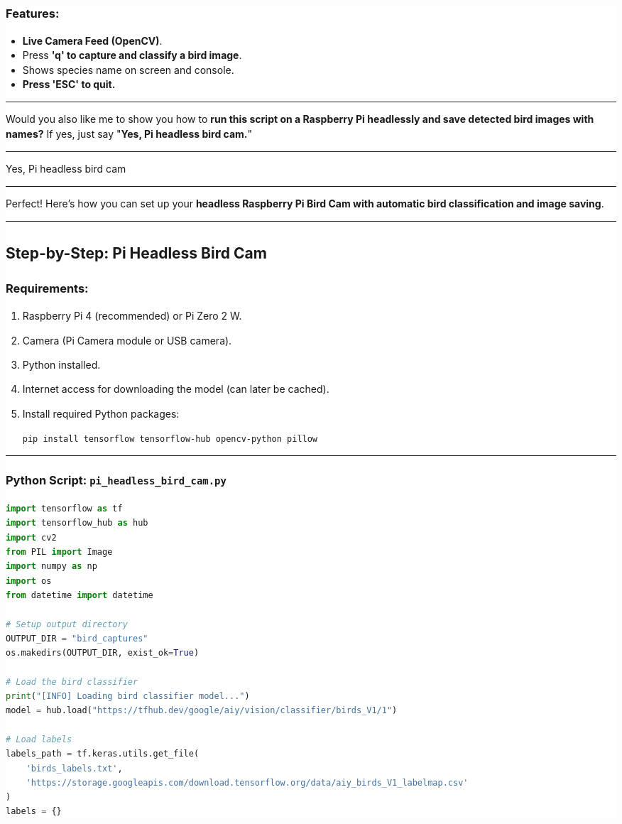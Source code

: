
### Features:

* **Live Camera Feed (OpenCV)**.
* Press **'q' to capture and classify a bird image**.
* Shows species name on screen and console.
* **Press 'ESC' to quit.**

---

Would you also like me to show you how to **run this script on a Raspberry Pi headlessly and save detected bird images with names?**
If yes, just say "**Yes, Pi headless bird cam.**"

---

Yes, Pi headless bird cam

---

Perfect!
Here’s how you can set up your **headless Raspberry Pi Bird Cam with automatic bird classification and image saving**.

---

## **Step-by-Step: Pi Headless Bird Cam**

### Requirements:

1. Raspberry Pi 4 (recommended) or Pi Zero 2 W.
2. Camera (Pi Camera module or USB camera).
3. Python installed.
4. Internet access for downloading the model (can later be cached).
5. Install required Python packages:

   ```bash
   pip install tensorflow tensorflow-hub opencv-python pillow
   ```

---

### Python Script: `pi_headless_bird_cam.py`

```python
import tensorflow as tf
import tensorflow_hub as hub
import cv2
from PIL import Image
import numpy as np
import os
from datetime import datetime

# Setup output directory
OUTPUT_DIR = "bird_captures"
os.makedirs(OUTPUT_DIR, exist_ok=True)

# Load the bird classifier
print("[INFO] Loading bird classifier model...")
model = hub.load("https://tfhub.dev/google/aiy/vision/classifier/birds_V1/1")

# Load labels
labels_path = tf.keras.utils.get_file(
    'birds_labels.txt',
    'https://storage.googleapis.com/download.tensorflow.org/data/aiy_birds_V1_labelmap.csv'
)
labels = {}
```